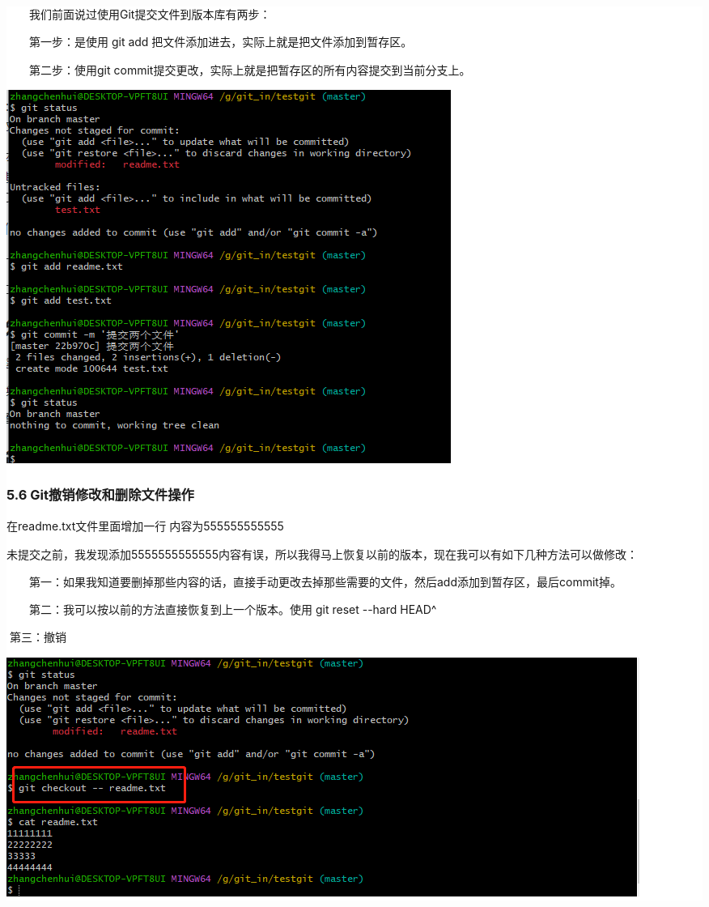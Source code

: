 　　我们前面说过使用Git提交文件到版本库有两步：

　　第一步：是使用 git add 把文件添加进去，实际上就是把文件添加到暂存区。

　　第二步：使用git commit提交更改，实际上就是把暂存区的所有内容提交到当前分支上。

![1678871334306](img/1678871334306.png)

### 5.6 Git撤销修改和删除文件操作 

在readme.txt文件里面增加一行 内容为555555555555 

未提交之前，我发现添加5555555555555内容有误，所以我得马上恢复以前的版本，现在我可以有如下几种方法可以做修改：

　　第一：如果我知道要删掉那些内容的话，直接手动更改去掉那些需要的文件，然后add添加到暂存区，最后commit掉。

　　第二：我可以按以前的方法直接恢复到上一个版本。使用 git reset --hard HEAD^

​        第三：撤销

![1678871759298](img/1678871759298.png)
